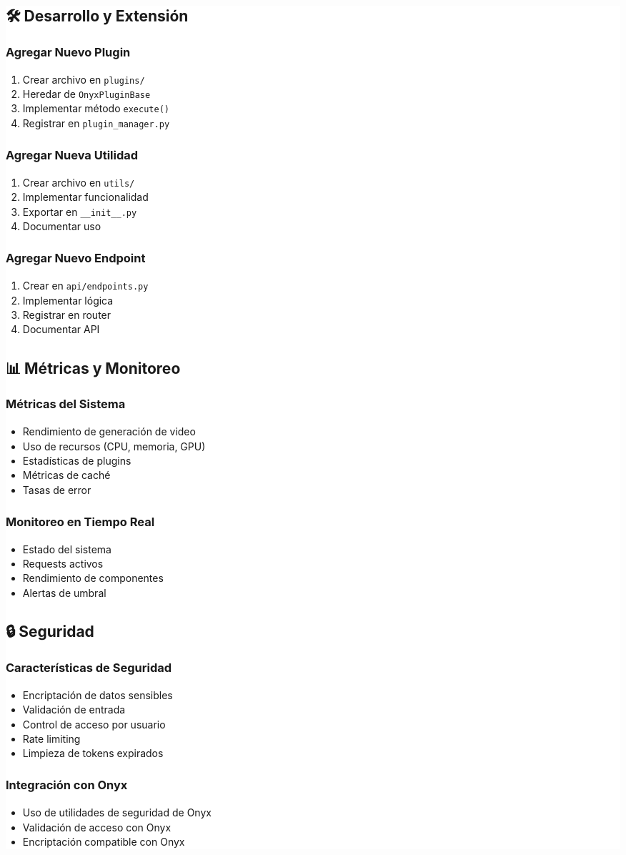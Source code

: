 ## 🛠️ Desarrollo y Extensión

### Agregar Nuevo Plugin
1. Crear archivo en `plugins/`
2. Heredar de `OnyxPluginBase`
3. Implementar método `execute()`
4. Registrar en `plugin_manager.py`

### Agregar Nueva Utilidad
1. Crear archivo en `utils/`
2. Implementar funcionalidad
3. Exportar en `__init__.py`
4. Documentar uso

### Agregar Nuevo Endpoint
1. Crear en `api/endpoints.py`
2. Implementar lógica
3. Registrar en router
4. Documentar API

## 📊 Métricas y Monitoreo

### Métricas del Sistema
- Rendimiento de generación de video
- Uso de recursos (CPU, memoria, GPU)
- Estadísticas de plugins
- Métricas de caché
- Tasas de error

### Monitoreo en Tiempo Real
- Estado del sistema
- Requests activos
- Rendimiento de componentes
- Alertas de umbral

## 🔒 Seguridad

### Características de Seguridad
- Encriptación de datos sensibles
- Validación de entrada
- Control de acceso por usuario
- Rate limiting
- Limpieza de tokens expirados

### Integración con Onyx
- Uso de utilidades de seguridad de Onyx
- Validación de acceso con Onyx
- Encriptación compatible con Onyx
